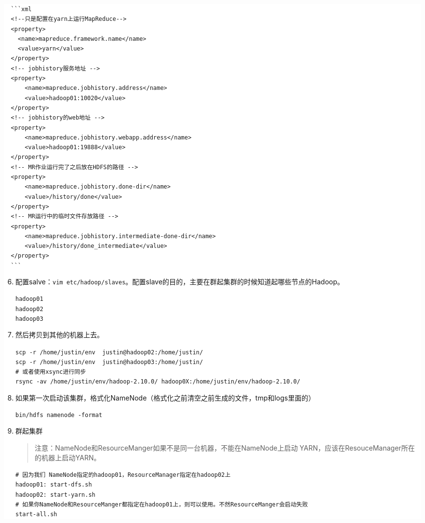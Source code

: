       ```xml
      <!--只是配置在yarn上运行MapReduce-->
      <property>
      	<name>mapreduce.framework.name</name>
      	<value>yarn</value>
      </property>
      <!-- jobhistory服务地址 -->
      <property>
          <name>mapreduce.jobhistory.address</name>
          <value>hadoop01:10020</value>
      </property>
      <!-- jobhistory的web地址 -->
      <property>
          <name>mapreduce.jobhistory.webapp.address</name>
          <value>hadoop01:19888</value>
      </property>
      <!-- MR作业运行完了之后放在HDFS的路径 -->
      <property>
          <name>mapreduce.jobhistory.done-dir</name>
          <value>/history/done</value>
      </property>
      <!-- MR运行中的临时文件存放路径 -->
      <property>
          <name>mapreduce.jobhistory.intermediate-done-dir</name>
          <value>/history/done_intermediate</value>
      </property>
      ```

   6. 配置salve：`vim etc/hadoop/slaves`。配置slave的目的，主要在群起集群的时候知道起哪些节点的Hadoop。

      ```properties
      hadoop01
      hadoop02
      hadoop03
      ```

2. 然后拷贝到其他的机器上去。

   ```shell
   scp -r /home/justin/env  justin@hadoop02:/home/justin/
   scp -r /home/justin/env  justin@hadoop03:/home/justin/
   # 或者使用xsync进行同步
   rsync -av /home/justin/env/hadoop-2.10.0/ hadoop0X:/home/justin/env/hadoop-2.10.0/
   ```

3. 如果第一次启动该集群，格式化NameNode（格式化之前清空之前生成的文件，tmp和logs里面的）

   ```shell
   bin/hdfs namenode -format
   ```

4. 群起集群

   > 注意：NameNode和ResourceManger如果不是同一台机器，不能在NameNode上启动 YARN，应该在ResouceManager所在的机器上启动YARN。

   ```shell
   # 因为我们 NameNode指定的hadoop01，ResourceManager指定在hadoop02上
   hadoop01: start-dfs.sh
   hadoop02: start-yarn.sh
   # 如果你NameNode和ResourceManger都指定在hadoop01上，则可以使用。不然ResourceManger会启动失败
   start-all.sh
   ```
   
